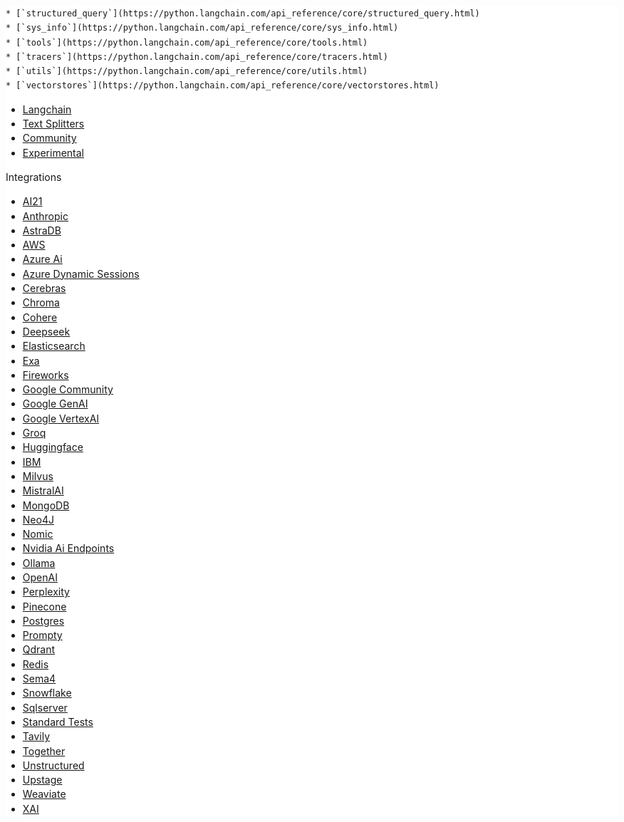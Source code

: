     * [`structured_query`](https://python.langchain.com/api_reference/core/structured_query.html)
    * [`sys_info`](https://python.langchain.com/api_reference/core/sys_info.html)
    * [`tools`](https://python.langchain.com/api_reference/core/tools.html)
    * [`tracers`](https://python.langchain.com/api_reference/core/tracers.html)
    * [`utils`](https://python.langchain.com/api_reference/core/utils.html)
    * [`vectorstores`](https://python.langchain.com/api_reference/core/vectorstores.html)
  * [Langchain](https://python.langchain.com/api_reference/langchain/index.html)
  * [Text Splitters](https://python.langchain.com/api_reference/text_splitters/index.html)
  * [Community](https://python.langchain.com/api_reference/community/index.html)
  * [Experimental](https://python.langchain.com/api_reference/experimental/index.html)


Integrations
  * [AI21](https://python.langchain.com/api_reference/ai21/index.html)
  * [Anthropic](https://python.langchain.com/api_reference/anthropic/index.html)
  * [AstraDB](https://python.langchain.com/api_reference/astradb/index.html)
  * [AWS](https://python.langchain.com/api_reference/aws/index.html)
  * [Azure Ai](https://python.langchain.com/api_reference/azure_ai/index.html)
  * [Azure Dynamic Sessions](https://python.langchain.com/api_reference/azure_dynamic_sessions/index.html)
  * [Cerebras](https://python.langchain.com/api_reference/cerebras/index.html)
  * [Chroma](https://python.langchain.com/api_reference/chroma/index.html)
  * [Cohere](https://python.langchain.com/api_reference/cohere/index.html)
  * [Deepseek](https://python.langchain.com/api_reference/deepseek/index.html)
  * [Elasticsearch](https://python.langchain.com/api_reference/elasticsearch/index.html)
  * [Exa](https://python.langchain.com/api_reference/exa/index.html)
  * [Fireworks](https://python.langchain.com/api_reference/fireworks/index.html)
  * [Google Community](https://python.langchain.com/api_reference/google_community/index.html)
  * [Google GenAI](https://python.langchain.com/api_reference/google_genai/index.html)
  * [Google VertexAI](https://python.langchain.com/api_reference/google_vertexai/index.html)
  * [Groq](https://python.langchain.com/api_reference/groq/index.html)
  * [Huggingface](https://python.langchain.com/api_reference/huggingface/index.html)
  * [IBM](https://python.langchain.com/api_reference/ibm/index.html)
  * [Milvus](https://python.langchain.com/api_reference/milvus/index.html)
  * [MistralAI](https://python.langchain.com/api_reference/mistralai/index.html)
  * [MongoDB](https://python.langchain.com/api_reference/mongodb/index.html)
  * [Neo4J](https://python.langchain.com/api_reference/neo4j/index.html)
  * [Nomic](https://python.langchain.com/api_reference/nomic/index.html)
  * [Nvidia Ai Endpoints](https://python.langchain.com/api_reference/nvidia_ai_endpoints/index.html)
  * [Ollama](https://python.langchain.com/api_reference/ollama/index.html)
  * [OpenAI](https://python.langchain.com/api_reference/openai/index.html)
  * [Perplexity](https://python.langchain.com/api_reference/perplexity/index.html)
  * [Pinecone](https://python.langchain.com/api_reference/pinecone/index.html)
  * [Postgres](https://python.langchain.com/api_reference/postgres/index.html)
  * [Prompty](https://python.langchain.com/api_reference/prompty/index.html)
  * [Qdrant](https://python.langchain.com/api_reference/qdrant/index.html)
  * [Redis](https://python.langchain.com/api_reference/redis/index.html)
  * [Sema4](https://python.langchain.com/api_reference/sema4/index.html)
  * [Snowflake](https://python.langchain.com/api_reference/snowflake/index.html)
  * [Sqlserver](https://python.langchain.com/api_reference/sqlserver/index.html)
  * [Standard Tests](https://python.langchain.com/api_reference/standard_tests/index.html)
  * [Tavily](https://python.langchain.com/api_reference/tavily/index.html)
  * [Together](https://python.langchain.com/api_reference/together/index.html)
  * [Unstructured](https://python.langchain.com/api_reference/unstructured/index.html)
  * [Upstage](https://python.langchain.com/api_reference/upstage/index.html)
  * [Weaviate](https://python.langchain.com/api_reference/weaviate/index.html)
  * [XAI](https://python.langchain.com/api_reference/xai/index.html)

